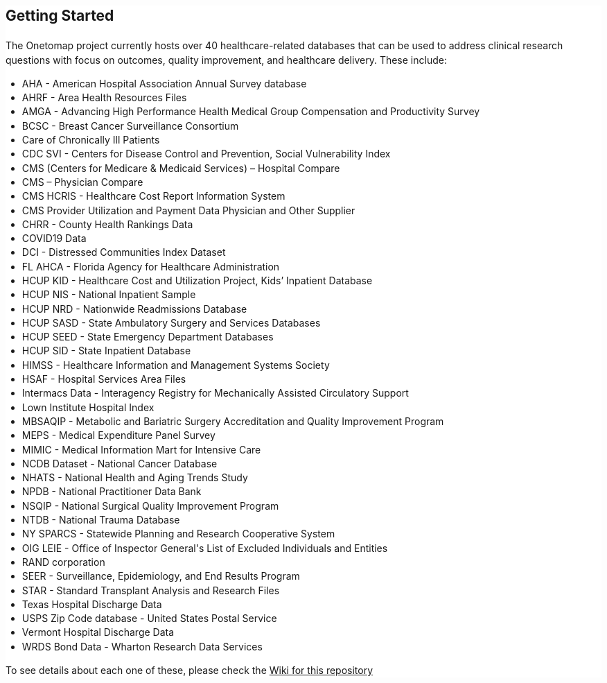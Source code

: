 
## Getting Started

The Onetomap project currently hosts over 40 healthcare-related databases that can be used to address clinical research questions with focus on outcomes, quality improvement, and healthcare delivery. These include:

-  AHA - American Hospital Association Annual Survey database
-  AHRF - Area Health Resources Files
-  AMGA - Advancing High Performance Health Medical Group Compensation and Productivity Survey
-  BCSC - Breast Cancer Surveillance Consortium
-  Care of Chronically Ill Patients
-  CDC SVI - Centers for Disease Control and Prevention, Social Vulnerability Index
-  CMS (Centers for Medicare & Medicaid Services) – Hospital Compare
-  CMS – Physician Compare
-  CMS HCRIS - Healthcare Cost Report Information System
-  CMS Provider Utilization and Payment Data Physician and Other Supplier 
-  CHRR - County Health Rankings Data
-  COVID19 Data
-  DCI - Distressed Communities Index Dataset
-  FL AHCA - Florida Agency for Healthcare Administration
-  HCUP KID - Healthcare Cost and Utilization Project, Kids’ Inpatient Database
-  HCUP NIS - National Inpatient Sample
-  HCUP NRD - Nationwide Readmissions Database
-  HCUP SASD - State Ambulatory Surgery and Services Databases
-  HCUP SEED - State Emergency Department Databases
-  HCUP SID - State Inpatient Database 
-  HIMSS - Healthcare Information and Management Systems Society
-  HSAF - Hospital Services Area Files
-  Intermacs Data - Interagency Registry for Mechanically Assisted Circulatory Support
-  Lown Institute Hospital Index
-  MBSAQIP - Metabolic and Bariatric Surgery Accreditation and Quality Improvement Program
-  MEPS - Medical Expenditure Panel Survey
-  MIMIC - Medical Information Mart for Intensive Care
-  NCDB Dataset - National Cancer Database
-  NHATS - National Health and Aging Trends Study
-  NPDB - National Practitioner Data Bank
-  NSQIP - National Surgical Quality Improvement Program
-  NTDB - National Trauma Database
-  NY SPARCS - Statewide Planning and Research Cooperative System
-  OIG LEIE - Office of Inspector General's List of Excluded Individuals and Entities 
-  RAND corporation
-  SEER - Surveillance, Epidemiology, and End Results Program 
-  STAR - Standard Transplant Analysis and Research Files
-  Texas Hospital Discharge Data
-  USPS Zip Code database - United States Postal Service
-  Vermont Hospital Discharge Data
-  WRDS Bond Data - Wharton Research Data Services 

To see details about each one of these, please check the [Wiki for this repository](https://github.com/onetomapanalytics/Meta_Data/wiki) 
